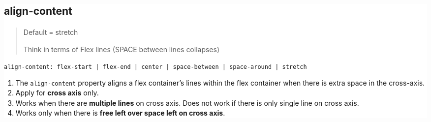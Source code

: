 ## align-content

> Default = stretch
>
> Think in terms of Flex lines (SPACE between lines collapses)

```
align-content: flex-start | flex-end | center | space-between | space-around | stretch
```

1. The `align-content` property aligns a flex container’s lines within the flex container when there is extra space in the cross-axis.
2. Apply for **cross axis** only.
3. Works when there are **multiple lines** on cross axis. Does not work if there is only single line on cross axis.
4. Works only when there is **free left over space left on cross axis**.
